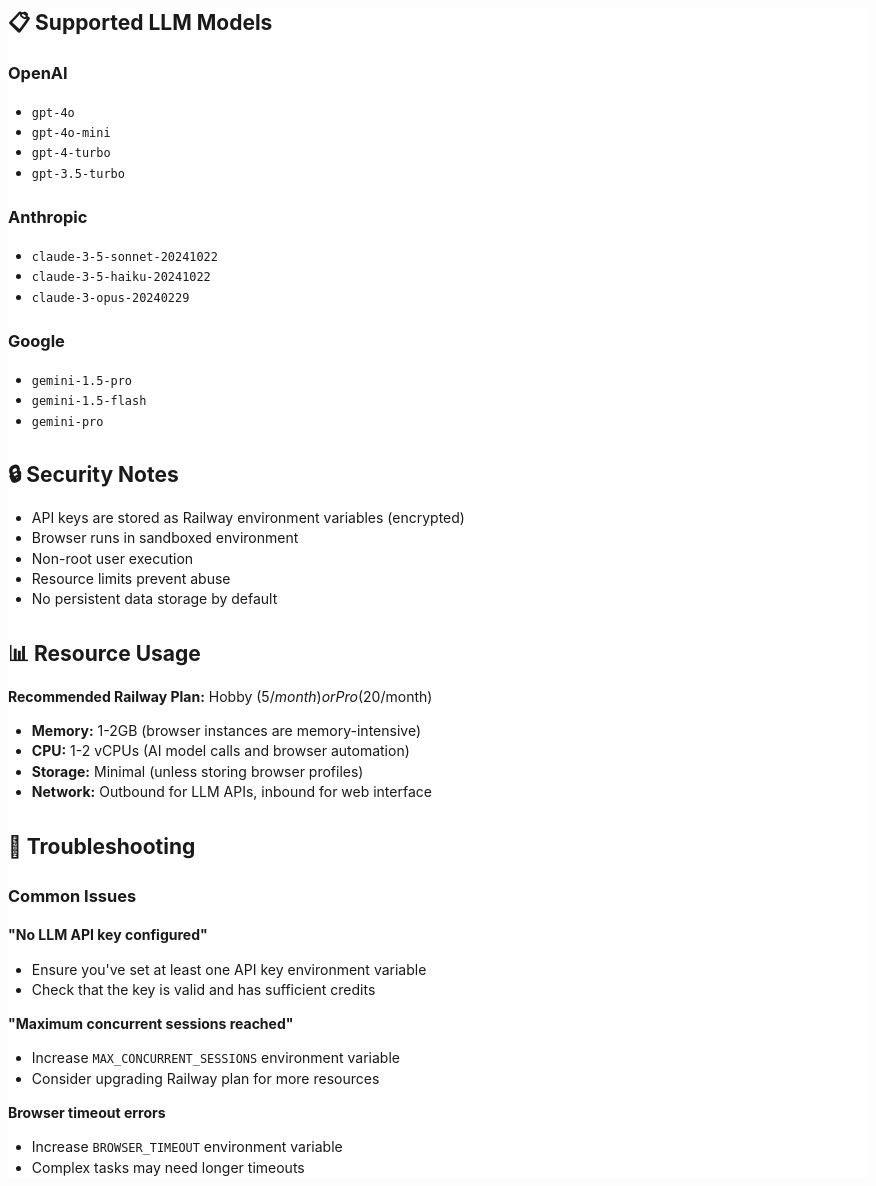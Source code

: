 ## 📋 Supported LLM Models

### OpenAI
- `gpt-4o`
- `gpt-4o-mini`
- `gpt-4-turbo`
- `gpt-3.5-turbo`

### Anthropic
- `claude-3-5-sonnet-20241022`
- `claude-3-5-haiku-20241022`
- `claude-3-opus-20240229`

### Google
- `gemini-1.5-pro`
- `gemini-1.5-flash`
- `gemini-pro`

## 🔒 Security Notes

- API keys are stored as Railway environment variables (encrypted)
- Browser runs in sandboxed environment
- Non-root user execution
- Resource limits prevent abuse
- No persistent data storage by default

## 📊 Resource Usage

**Recommended Railway Plan:** Hobby ($5/month) or Pro ($20/month)

- **Memory:** 1-2GB (browser instances are memory-intensive)
- **CPU:** 1-2 vCPUs (AI model calls and browser automation)
- **Storage:** Minimal (unless storing browser profiles)
- **Network:** Outbound for LLM APIs, inbound for web interface

## 🐛 Troubleshooting

### Common Issues

**"No LLM API key configured"**
- Ensure you've set at least one API key environment variable
- Check that the key is valid and has sufficient credits

**"Maximum concurrent sessions reached"**
- Increase `MAX_CONCURRENT_SESSIONS` environment variable
- Consider upgrading Railway plan for more resources

**Browser timeout errors**
- Increase `BROWSER_TIMEOUT` environment variable
- Complex tasks may need longer timeouts
